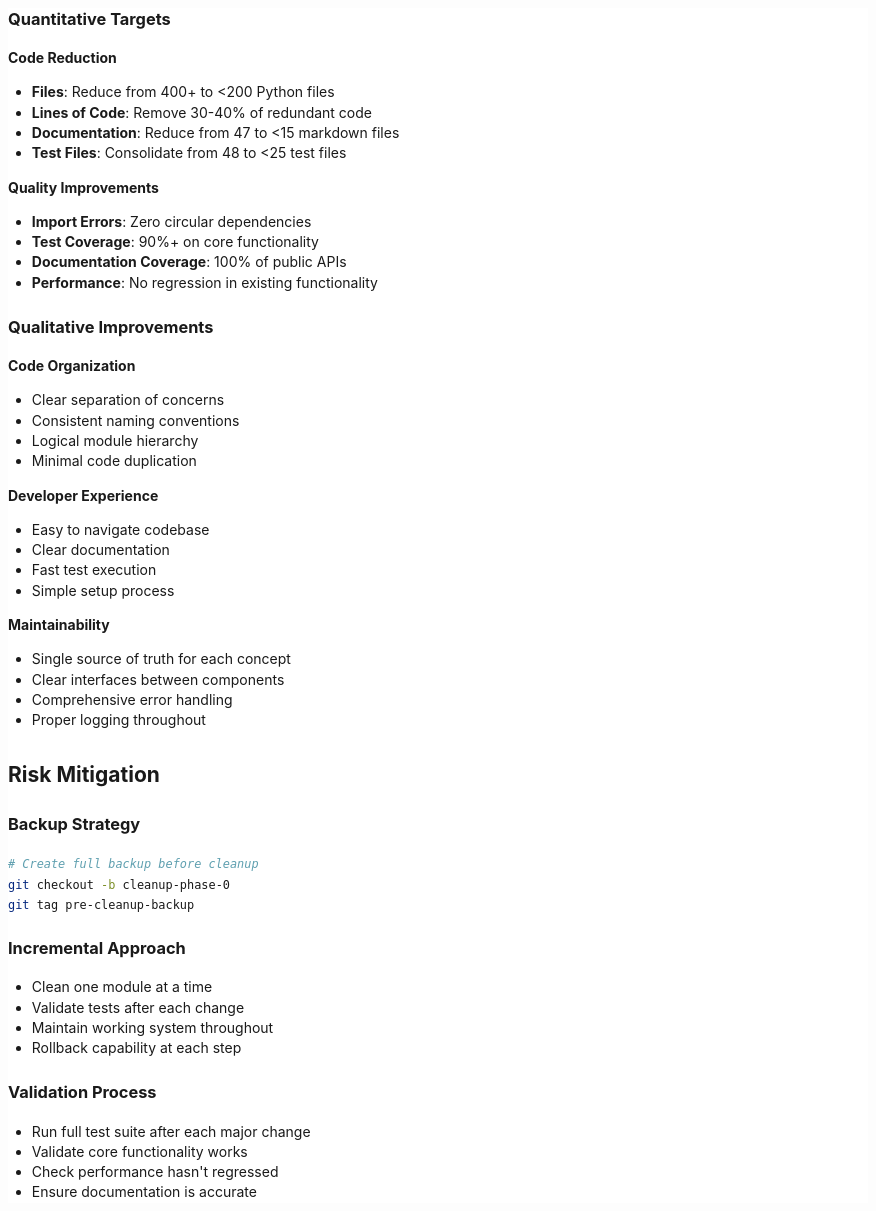 ### **Quantitative Targets**

**Code Reduction**
- **Files**: Reduce from 400+ to <200 Python files
- **Lines of Code**: Remove 30-40% of redundant code
- **Documentation**: Reduce from 47 to <15 markdown files
- **Test Files**: Consolidate from 48 to <25 test files

**Quality Improvements**
- **Import Errors**: Zero circular dependencies
- **Test Coverage**: 90%+ on core functionality
- **Documentation Coverage**: 100% of public APIs
- **Performance**: No regression in existing functionality

### **Qualitative Improvements**

**Code Organization**
- Clear separation of concerns
- Consistent naming conventions
- Logical module hierarchy
- Minimal code duplication

**Developer Experience**
- Easy to navigate codebase
- Clear documentation
- Fast test execution
- Simple setup process

**Maintainability**
- Single source of truth for each concept
- Clear interfaces between components
- Comprehensive error handling
- Proper logging throughout

## Risk Mitigation

### **Backup Strategy**
```bash
# Create full backup before cleanup
git checkout -b cleanup-phase-0
git tag pre-cleanup-backup
```

### **Incremental Approach**
- Clean one module at a time
- Validate tests after each change
- Maintain working system throughout
- Rollback capability at each step

### **Validation Process**
- Run full test suite after each major change
- Validate core functionality works
- Check performance hasn't regressed
- Ensure documentation is accurate
